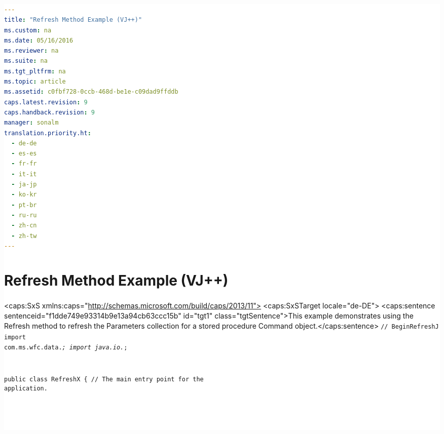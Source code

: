```yaml
---
title: "Refresh Method Example (VJ++)"
ms.custom: na
ms.date: 05/16/2016
ms.reviewer: na
ms.suite: na
ms.tgt_pltfrm: na
ms.topic: article
ms.assetid: c0fbf728-0ccb-468d-be1e-c09dad9ffddb
caps.latest.revision: 9
caps.handback.revision: 9
manager: sonalm
translation.priority.ht: 
  - de-de
  - es-es
  - fr-fr
  - it-it
  - ja-jp
  - ko-kr
  - pt-br
  - ru-ru
  - zh-cn
  - zh-tw
---
```

# Refresh Method Example (VJ++)
<?xml version="1.0" encoding="utf-8"?>
<caps:SxS xmlns:caps="http://schemas.microsoft.com/build/caps/2013/11">
  <caps:SxSTarget locale="de-DE">
    <developerReferenceWithoutSyntaxDocument xsi:schemaLocation="http://ddue.schemas.microsoft.com/authoring/2003/5 http://dduestorage.blob.core.windows.net/ddueschema/developer.xsd" xmlns="http://ddue.schemas.microsoft.com/authoring/2003/5" xmlns:xlink="http://www.w3.org/1999/xlink" xmlns:xsi="http://www.w3.org/2001/XMLSchema-instance">
      <introduction>
        <para>
          <caps:sentence sentenceid="f1dde749e93314b9e13a94cb63ccc15b" id="tgt1" class="tgtSentence">This example demonstrates using the <legacyLink xlink:href="089b7ca7-684f-4259-8032-5bd1ecc54426">Refresh</legacyLink> method to refresh the <legacyLink xlink:href="497cae10-3913-422a-9753-dcbb0a639b1b">Parameters</legacyLink> collection for a stored procedure <legacyLink xlink:href="a02c22fb-542d-465e-a629-30fd59dcbebf">Command</legacyLink> object.</caps:sentence>
        </para>
        <code>// BeginRefreshJ
import  com.ms.wfc.data.*;
import java.io.*;

public class RefreshX
{
   // The main entry point for the application.
